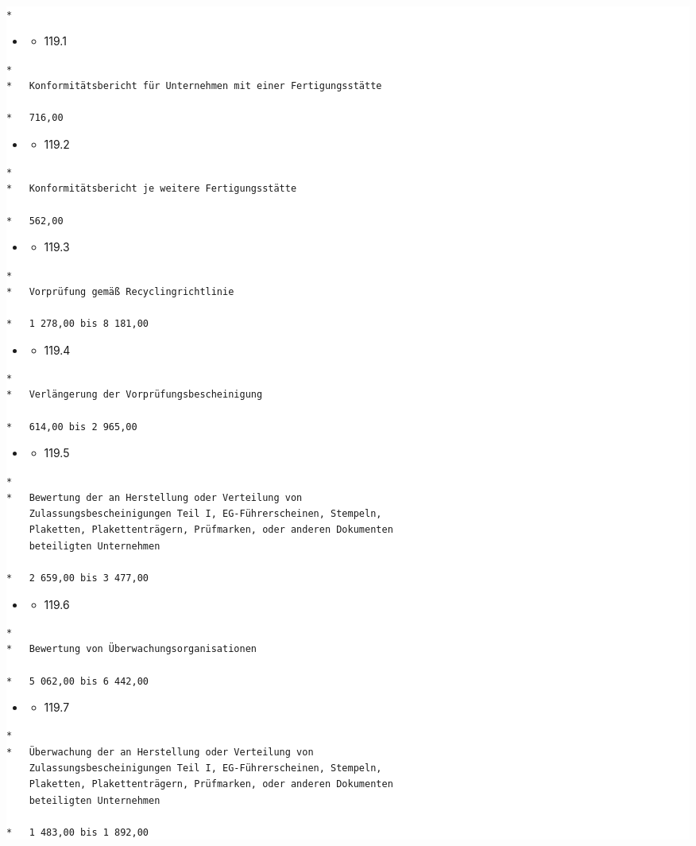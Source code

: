    *

*    *   119.1

    *
    *   Konformitätsbericht für Unternehmen mit einer Fertigungsstätte

    *   716,00


*    *   119.2

    *
    *   Konformitätsbericht je weitere Fertigungsstätte

    *   562,00


*    *   119.3

    *
    *   Vorprüfung gemäß Recyclingrichtlinie

    *   1 278,00 bis 8 181,00


*    *   119.4

    *
    *   Verlängerung der Vorprüfungsbescheinigung

    *   614,00 bis 2 965,00


*    *   119.5

    *
    *   Bewertung der an Herstellung oder Verteilung von
        Zulassungsbescheinigungen Teil I, EG-Führerscheinen, Stempeln,
        Plaketten, Plakettenträgern, Prüfmarken, oder anderen Dokumenten
        beteiligten Unternehmen

    *   2 659,00 bis 3 477,00


*    *   119.6

    *
    *   Bewertung von Überwachungsorganisationen

    *   5 062,00 bis 6 442,00


*    *   119.7

    *
    *   Überwachung der an Herstellung oder Verteilung von
        Zulassungsbescheinigungen Teil I, EG-Führerscheinen, Stempeln,
        Plaketten, Plakettenträgern, Prüfmarken, oder anderen Dokumenten
        beteiligten Unternehmen

    *   1 483,00 bis 1 892,00


